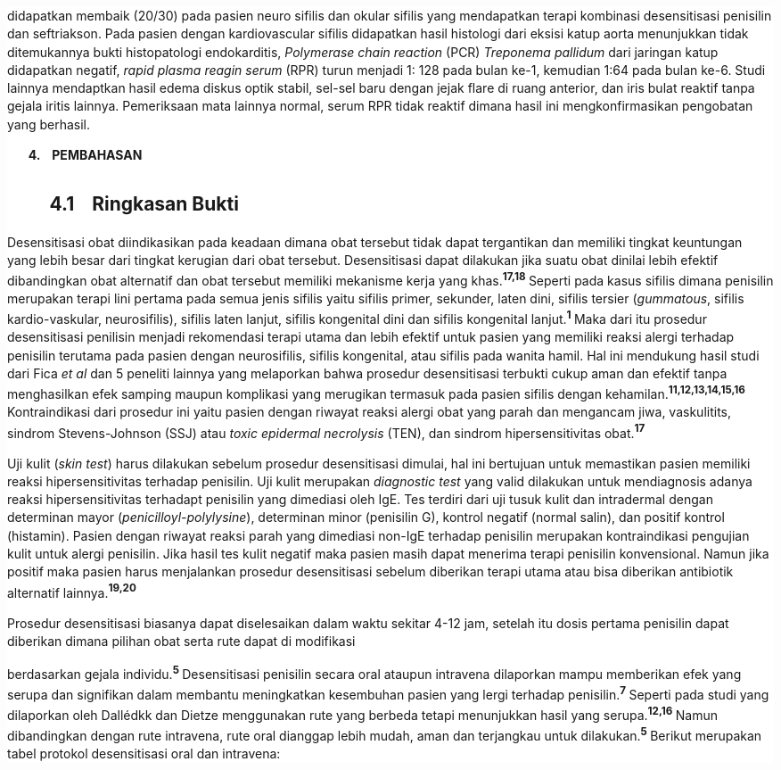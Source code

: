 <p><span class="font13">didapatkan membaik (20/30) pada pasien neuro sifilis dan okular sifilis yang mendapatkan terapi kombinasi desensitisasi penisilin dan seftriakson. Pada pasien dengan kardiovascular sifilis didapatkan hasil histologi dari eksisi katup aorta menunjukkan tidak ditemukannya bukti histopatologi endokarditis, </span><span class="font13" style="font-style:italic;">Polymerase chain reaction</span><span class="font13"> (PCR) </span><span class="font13" style="font-style:italic;">Treponema pallidum</span><span class="font13"> dari jaringan katup didapatkan negatif, </span><span class="font13" style="font-style:italic;">rapid plasma reagin serum</span><span class="font13"> (RPR) turun menjadi 1: 128 pada bulan ke-1, kemudian 1:64 pada bulan ke-6. Studi lainnya mendaptkan hasil edema diskus optik stabil, sel-sel baru dengan jejak flare di ruang anterior, dan iris bulat reaktif tanpa gejala iritis lainnya. Pemeriksaan mata lainnya normal, serum RPR tidak reaktif dimana hasil ini mengkonfirmasikan pengobatan yang berhasil.</span></p>
<ul style="list-style:none;"><li>
<p><span class="font13" style="font-weight:bold;">4. &nbsp;&nbsp;&nbsp;PEMBAHASAN</span></p>
<ul style="list-style:none;">
<li>
<h2><a name="bookmark24"></a><span class="font13" style="font-weight:bold;"><a name="bookmark25"></a>4.1 &nbsp;&nbsp;&nbsp;Ringkasan Bukti</span></h2></li></ul></li></ul>
<p><span class="font13">Desensitisasi obat diindikasikan pada keadaan dimana obat tersebut tidak dapat tergantikan dan memiliki tingkat keuntungan yang lebih besar dari tingkat kerugian dari obat tersebut. Desensitisasi dapat dilakukan jika suatu obat dinilai lebih efektif dibandingkan obat alternatif dan obat tersebut memiliki mekanisme kerja yang khas.</span><span class="font10" style="font-weight:bold;"><sup>17,18</sup> </span><span class="font13">Seperti pada kasus sifilis dimana penisilin merupakan terapi lini pertama pada semua jenis sifilis yaitu sifilis primer, sekunder, laten dini, sifilis tersier (</span><span class="font13" style="font-style:italic;">gummatous</span><span class="font13">, sifilis kardio-vaskular, neurosifilis), sifilis laten lanjut, sifilis kongenital dini dan sifilis kongenital lanjut.</span><span class="font10" style="font-weight:bold;"><sup>1</sup> </span><span class="font13">Maka dari itu prosedur desensitisasi penilisin menjadi rekomendasi terapi utama dan lebih efektif untuk pasien yang memiliki reaksi alergi terhadap penisilin terutama pada pasien dengan neurosifilis, sifilis kongenital, atau sifilis pada wanita hamil. Hal ini mendukung hasil studi dari Fica </span><span class="font13" style="font-style:italic;">et al</span><span class="font13"> dan 5 peneliti lainnya yang melaporkan bahwa prosedur desensitisasi terbukti cukup aman dan efektif tanpa menghasilkan efek samping maupun komplikasi yang merugikan termasuk pada pasien sifilis dengan kehamilan.</span><span class="font10" style="font-weight:bold;"><sup>11,12,13,14,15,16</sup> </span><span class="font13">Kontraindikasi dari prosedur ini yaitu pasien dengan riwayat reaksi alergi obat yang parah dan mengancam jiwa, vaskulitits, sindrom Stevens-Johnson (SSJ) atau </span><span class="font13" style="font-style:italic;">toxic epidermal necrolysis</span><span class="font13"> (TEN), dan sindrom hipersensitivitas obat.</span><span class="font10" style="font-weight:bold;"><sup>17</sup></span></p>
<p><span class="font13">Uji kulit (</span><span class="font13" style="font-style:italic;">skin test</span><span class="font13">) harus dilakukan sebelum prosedur desensitisasi dimulai, hal ini bertujuan untuk memastikan pasien memiliki reaksi hipersensitivitas terhadap penisilin. Uji kulit merupakan </span><span class="font13" style="font-style:italic;">diagnostic test</span><span class="font13"> yang valid dilakukan untuk mendiagnosis adanya reaksi hipersensitivitas terhadapt penisilin yang dimediasi oleh IgE. Tes terdiri dari uji tusuk kulit dan intradermal dengan determinan mayor (</span><span class="font13" style="font-style:italic;">penicilloyl-polylysine</span><span class="font13">), determinan minor (penisilin G), kontrol negatif (normal salin), dan positif kontrol (histamin). Pasien dengan riwayat reaksi parah yang dimediasi non-IgE terhadap penisilin merupakan kontraindikasi pengujian kulit untuk alergi penisilin. Jika hasil tes kulit negatif maka pasien masih dapat menerima terapi penisilin konvensional. Namun jika positif maka pasien harus menjalankan prosedur desensitisasi sebelum diberikan terapi utama atau bisa diberikan antibiotik alternatif lainnya.</span><span class="font10" style="font-weight:bold;"><sup>19,20</sup></span></p>
<p><span class="font13">Prosedur desensitisasi biasanya dapat diselesaikan dalam waktu sekitar 4-12 jam, setelah itu dosis pertama penisilin dapat diberikan dimana pilihan obat serta rute dapat di modifikasi</span></p>
<p><span class="font13">berdasarkan gejala individu.</span><span class="font10" style="font-weight:bold;"><sup>5</sup> </span><span class="font13">Desensitisasi penisilin secara oral ataupun intravena dilaporkan mampu memberikan efek yang serupa dan signifikan dalam membantu meningkatkan kesembuhan pasien yang lergi terhadap penisilin.</span><span class="font10" style="font-weight:bold;"><sup>7</sup> </span><span class="font13">Seperti pada studi yang dilaporkan oleh Dallédkk dan Dietze menggunakan rute yang berbeda tetapi menunjukkan hasil yang serupa.</span><span class="font10" style="font-weight:bold;"><sup>12,16</sup> </span><span class="font13">Namun dibandingkan dengan rute intravena, rute oral dianggap lebih mudah, aman dan terjangkau untuk dilakukan.</span><span class="font10" style="font-weight:bold;"><sup>5</sup> </span><span class="font13">Berikut merupakan tabel protokol desensitisasi oral dan intravena:</span></p>